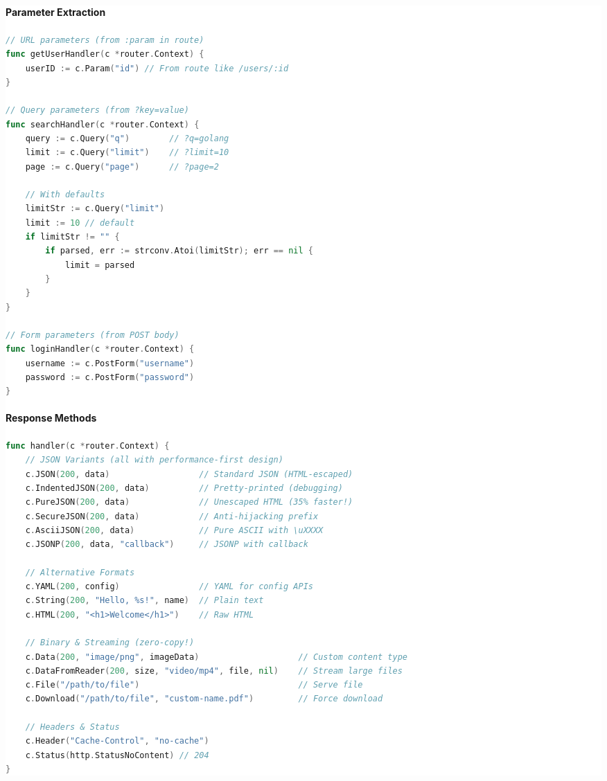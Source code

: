#### Parameter Extraction

```go
// URL parameters (from :param in route)
func getUserHandler(c *router.Context) {
    userID := c.Param("id") // From route like /users/:id
}

// Query parameters (from ?key=value)
func searchHandler(c *router.Context) {
    query := c.Query("q")        // ?q=golang
    limit := c.Query("limit")    // ?limit=10
    page := c.Query("page")      // ?page=2
    
    // With defaults
    limitStr := c.Query("limit")
    limit := 10 // default
    if limitStr != "" {
        if parsed, err := strconv.Atoi(limitStr); err == nil {
            limit = parsed
        }
    }
}

// Form parameters (from POST body)
func loginHandler(c *router.Context) {
    username := c.PostForm("username")
    password := c.PostForm("password")
}
```

#### Response Methods

```go
func handler(c *router.Context) {
    // JSON Variants (all with performance-first design)
    c.JSON(200, data)                  // Standard JSON (HTML-escaped)
    c.IndentedJSON(200, data)          // Pretty-printed (debugging)
    c.PureJSON(200, data)              // Unescaped HTML (35% faster!)
    c.SecureJSON(200, data)            // Anti-hijacking prefix
    c.AsciiJSON(200, data)             // Pure ASCII with \uXXXX
    c.JSONP(200, data, "callback")     // JSONP with callback
    
    // Alternative Formats
    c.YAML(200, config)                // YAML for config APIs
    c.String(200, "Hello, %s!", name)  // Plain text
    c.HTML(200, "<h1>Welcome</h1>")    // Raw HTML
    
    // Binary & Streaming (zero-copy!)
    c.Data(200, "image/png", imageData)                    // Custom content type
    c.DataFromReader(200, size, "video/mp4", file, nil)    // Stream large files
    c.File("/path/to/file")                                // Serve file
    c.Download("/path/to/file", "custom-name.pdf")         // Force download
    
    // Headers & Status
    c.Header("Cache-Control", "no-cache")
    c.Status(http.StatusNoContent) // 204
}
```

